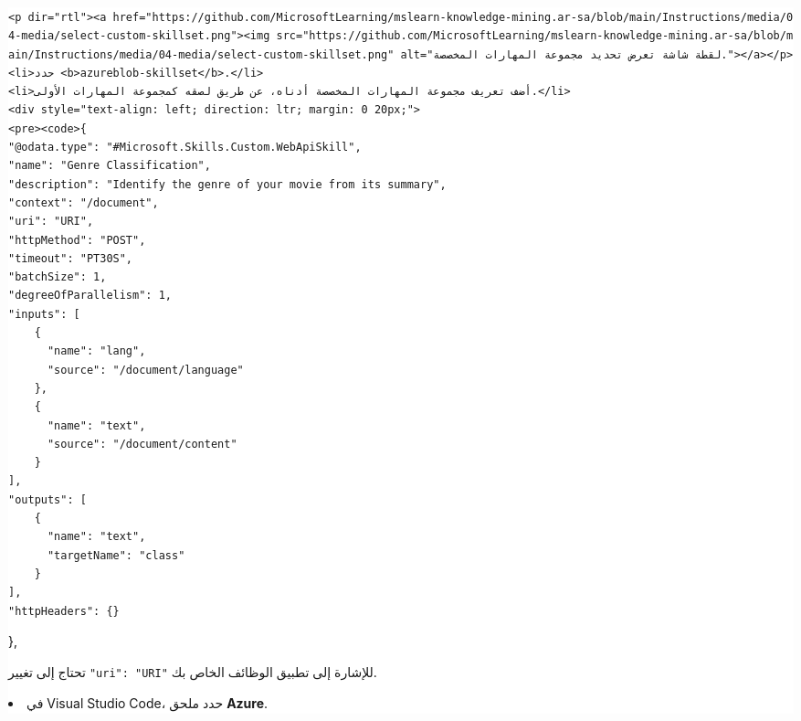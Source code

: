     <p dir="rtl"><a href="https://github.com/MicrosoftLearning/mslearn-knowledge-mining.ar-sa/blob/main/Instructions/media/04-media/select-custom-skillset.png"><img src="https://github.com/MicrosoftLearning/mslearn-knowledge-mining.ar-sa/blob/main/Instructions/media/04-media/select-custom-skillset.png" alt="لقطة شاشة تعرض تحديد مجموعة المهارات المخصصة."></a></p>
    <li>حدد <b>azureblob-skillset</b>.</li>
    <li>أضف تعريف مجموعة المهارات المخصصة أدناه، عن طريق لصقه كمجموعة المهارات الأولى.</li>
    <div style="text-align: left; direction: ltr; margin: 0 20px;">
    <pre><code>{
    "@odata.type": "#Microsoft.Skills.Custom.WebApiSkill",
    "name": "Genre Classification",
    "description": "Identify the genre of your movie from its summary",
    "context": "/document",
    "uri": "URI",
    "httpMethod": "POST",
    "timeout": "PT30S",
    "batchSize": 1,
    "degreeOfParallelism": 1,
    "inputs": [
        {
          "name": "lang",
          "source": "/document/language"
        },
        {
          "name": "text",
          "source": "/document/content"
        }
    ],
    "outputs": [
        {
          "name": "text",
          "targetName": "class"
        }
    ],
    "httpHeaders": {}
},</code></pre>
    </div>
    <p>تحتاج إلى تغيير <code>"uri": "URI"</code> للإشارة إلى تطبيق الوظائف الخاص بك.</p>
    <li>في Visual Studio Code، حدد ملحق <b>Azure</b>.</li>